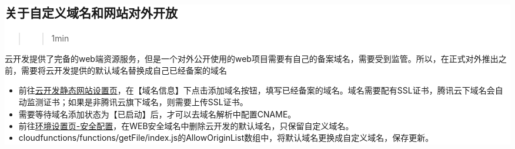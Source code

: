 ## 关于自定义域名和网站对外开放
>> 1min

云开发提供了完备的web端资源服务，但是一个对外公开使用的web项目需要有自己的备案域名，需要受到监管。所以，在正式对外推出之前，需要将云开发提供的默认域名替换成自己已经备案的域名

- 前往[云开发静态网站设置页](https://console.cloud.tencent.com/tcb/hosting/index?tabId=config)，在【域名信息】下点击添加域名按钮，填写已经备案的域名。域名需要配有SSL证书，腾讯云下域名会自动监测证书；如果是非腾讯云旗下域名，则需要上传SSL证书。
- 需要等待域名添加状态为【已启动】后，才可以去域名解析中配置CNAME。
- 前往[环境设置页-安全配置](https://console.cloud.tencent.com/tcb/env/safety)，在WEB安全域名中删除云开发的默认域名，只保留自定义域名。
- cloudfunctions/functions/getFile/index.js的AllowOriginList数组中，将默认域名更换成自定义域名，保存更新。
